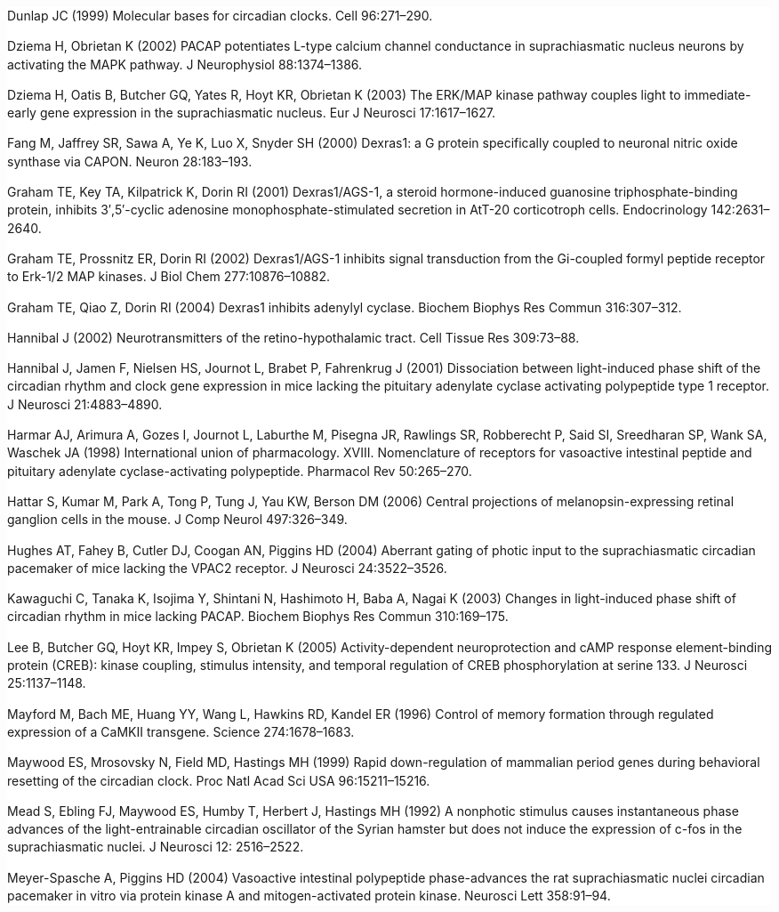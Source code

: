 Dunlap JC (1999) Molecular bases for circadian clocks. Cell 96:271–290.

Dziema H, Obrietan K (2002) PACAP potentiates L-type calcium channel conductance in suprachiasmatic nucleus neurons by activating the MAPK pathway. J Neurophysiol 88:1374–1386.

Dziema H, Oatis B, Butcher GQ, Yates R, Hoyt KR, Obrietan K (2003) The ERK/MAP kinase pathway couples light to immediate-early gene expression in the suprachiasmatic nucleus. Eur J Neurosci 17:1617–1627.

Fang M, Jaffrey SR, Sawa A, Ye K, Luo X, Snyder SH (2000) Dexras1: a G protein specifically coupled to neuronal nitric oxide synthase via CAPON. Neuron 28:183–193.

Graham TE, Key TA, Kilpatrick K, Dorin RI (2001) Dexras1/AGS-1, a steroid hormone-induced guanosine triphosphate-binding protein, inhibits 3′,5′-cyclic adenosine monophosphate-stimulated secretion in AtT-20 corticotroph cells. Endocrinology 142:2631–2640.

Graham TE, Prossnitz ER, Dorin RI (2002) Dexras1/AGS-1 inhibits signal transduction from the Gi-coupled formyl peptide receptor to Erk-1/2 MAP kinases. J Biol Chem 277:10876–10882.

Graham TE, Qiao Z, Dorin RI (2004) Dexras1 inhibits adenylyl cyclase. Biochem Biophys Res Commun 316:307–312.

Hannibal J (2002) Neurotransmitters of the retino-hypothalamic tract. Cell Tissue Res 309:73–88.

Hannibal J, Jamen F, Nielsen HS, Journot L, Brabet P, Fahrenkrug J (2001) Dissociation between light-induced phase shift of the circadian rhythm and clock gene expression in mice lacking the pituitary adenylate cyclase activating polypeptide type 1 receptor. J Neurosci 21:4883–4890.

Harmar AJ, Arimura A, Gozes I, Journot L, Laburthe M, Pisegna JR, Rawlings SR, Robberecht P, Said SI, Sreedharan SP, Wank SA, Waschek JA (1998) International union of pharmacology. XVIII. Nomenclature of receptors for vasoactive intestinal peptide and pituitary adenylate cyclase-activating polypeptide. Pharmacol Rev 50:265–270.

Hattar S, Kumar M, Park A, Tong P, Tung J, Yau KW, Berson DM (2006) Central projections of melanopsin-expressing retinal ganglion cells in the mouse. J Comp Neurol 497:326–349.

Hughes AT, Fahey B, Cutler DJ, Coogan AN, Piggins HD (2004) Aberrant gating of photic input to the suprachiasmatic circadian pacemaker of mice lacking the VPAC2 receptor. J Neurosci 24:3522–3526.

Kawaguchi C, Tanaka K, Isojima Y, Shintani N, Hashimoto H, Baba A, Nagai K (2003) Changes in light-induced phase shift of circadian rhythm in mice lacking PACAP. Biochem Biophys Res Commun 310:169–175.

Lee B, Butcher GQ, Hoyt KR, Impey S, Obrietan K (2005) Activity-dependent neuroprotection and cAMP response element-binding protein (CREB): kinase coupling, stimulus intensity, and temporal regulation of CREB phosphorylation at serine 133. J Neurosci 25:1137–1148.

Mayford M, Bach ME, Huang YY, Wang L, Hawkins RD, Kandel ER (1996) Control of memory formation through regulated expression of a CaMKII transgene. Science 274:1678–1683.

Maywood ES, Mrosovsky N, Field MD, Hastings MH (1999) Rapid down-regulation of mammalian period genes during behavioral resetting of the circadian clock. Proc Natl Acad Sci USA 96:15211–15216.

Mead S, Ebling FJ, Maywood ES, Humby T, Herbert J, Hastings MH (1992) A nonphotic stimulus causes instantaneous phase advances of the light-entrainable circadian oscillator of the Syrian hamster but does not induce the expression of c-fos in the suprachiasmatic nuclei. J Neurosci 12: 2516–2522.

Meyer-Spasche A, Piggins HD (2004) Vasoactive intestinal polypeptide phase-advances the rat suprachiasmatic nuclei circadian pacemaker in vitro via protein kinase A and mitogen-activated protein kinase. Neurosci Lett 358:91–94.
